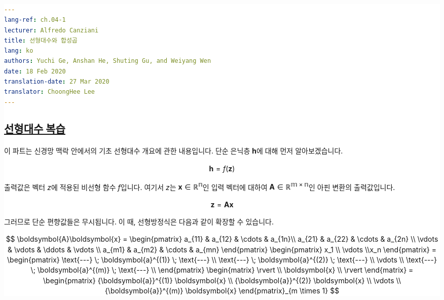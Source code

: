 ```yaml
---
lang-ref: ch.04-1
lecturer: Alfredo Canziani
title: 선형대수와 합성곱
lang: ko
authors: Yuchi Ge, Anshan He, Shuting Gu, and Weiyang Wen
date: 18 Feb 2020
translation-date: 27 Mar 2020
translator: ChoongHee Lee
---
```



## [선형대수 복습](https://www.youtube.com/watch?v=OrBEon3VlQg&t=68s)



이 파트는 신경망 맥락 안에서의 기초 선형대수 개요에 관한 내용입니다. 단순 은닉층 $\boldsymbol{h}$에 대해 먼저 알아보겠습니다.

$$
\boldsymbol{h} = f(\boldsymbol{z})
$$



출력값은 벡터 $z$에 적용된 비선형 함수 $f$입니다. 여기서 $z$는 $\boldsymbol{x} \in\mathbb{R^n}$인 입력 벡터에 대하여 $\boldsymbol{A} \in\mathbb{R^{m\times n}}$인 아핀 변환의 출력값입니다.

$$
\boldsymbol{z} = \boldsymbol{A} \boldsymbol{x}
$$



그러므로 단순 편향값들은 무시됩니다. 이 때, 선형방정식은 다음과 같이 확장할 수 있습니다.

$$
\boldsymbol{A}\boldsymbol{x} =
\begin{pmatrix}
a_{11} & a_{12} & \cdots & a_{1n}\\
a_{21} & a_{22} & \cdots & a_{2n} \\
\vdots & \vdots & \ddots & \vdots \\
a_{m1} & a_{m2} & \cdots & a_{mn} \end{pmatrix} \begin{pmatrix}
x_1 \\ \vdots \\x_n \end{pmatrix} =
\begin{pmatrix}
    \text{---} \; \boldsymbol{a}^{(1)} \; \text{---} \\
    \text{---} \; \boldsymbol{a}^{(2)} \; \text{---} \\
    \vdots \\
    \text{---} \; \boldsymbol{a}^{(m)} \; \text{---} \\
\end{pmatrix}
\begin{matrix}
    \rvert \\ \boldsymbol{x} \\ \rvert
\end{matrix} =
\begin{pmatrix}
    {\boldsymbol{a}}^{(1)} \boldsymbol{x} \\ {\boldsymbol{a}}^{(2)} \boldsymbol{x} \\ \vdots \\ {\boldsymbol{a}}^{(m)} \boldsymbol{x}
\end{pmatrix}_{m \times 1}
$$
